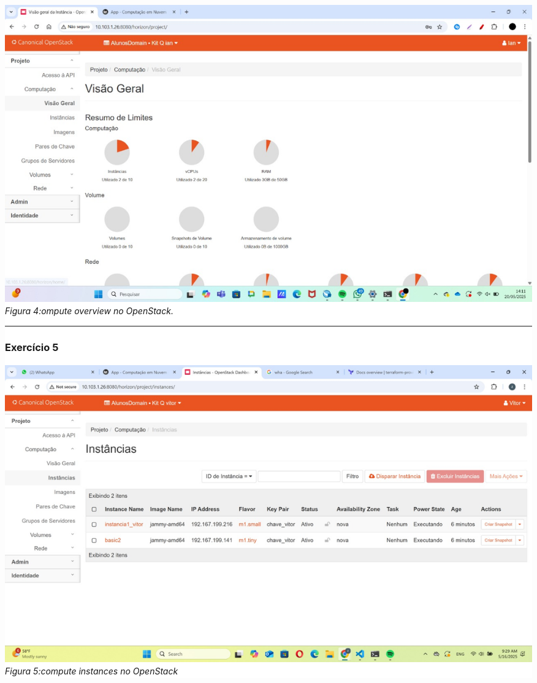 ![Configuração detalhada - Exercício 4b](img/ex4b.jpg)
*Figura 4:ompute overview no OpenStack.*

---

### Exercício 5

![Rede criada - Exercício 5](img/ex5.jpg)
*Figura 5:compute instances no OpenStack*

